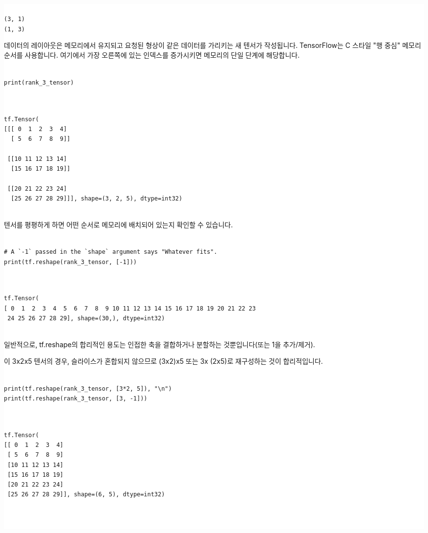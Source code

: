 <code>
(3, 1)
(1, 3)
</code>
</pre>

데이터의 레이아웃은 메모리에서 유지되고 요청된 형상이 같은 데이터를 가리키는 새 텐서가 작성됩니다. TensorFlow는 C 스타일 "행 중심" 메모리 순서를 사용합니다. 여기에서 가장 오른쪽에 있는 인덱스를 증가시키면 메모리의 단일 단계에 해당합니다.

<pre>
<code>
print(rank_3_tensor)
</code>
</pre>
<pre>
<code>
tf.Tensor(
[[[ 0  1  2  3  4]
  [ 5  6  7  8  9]]

 [[10 11 12 13 14]
  [15 16 17 18 19]]

 [[20 21 22 23 24]
  [25 26 27 28 29]]], shape=(3, 2, 5), dtype=int32)
</code>
</pre>
텐서를 평평하게 하면 어떤 순서로 메모리에 배치되어 있는지 확인할 수 있습니다.
<pre>
<code>
# A `-1` passed in the `shape` argument says "Whatever fits".
print(tf.reshape(rank_3_tensor, [-1]))
</code>
</pre>
<pre>
<code>
tf.Tensor(
[ 0  1  2  3  4  5  6  7  8  9 10 11 12 13 14 15 16 17 18 19 20 21 22 23
 24 25 26 27 28 29], shape=(30,), dtype=int32)
</code>
</pre>

일반적으로, tf.reshape의 합리적인 용도는 인접한 축을 결합하거나 분할하는 것뿐입니다(또는 1을 추가/제거).

이 3x2x5 텐서의 경우, 슬라이스가 혼합되지 않으므로 (3x2)x5 또는 3x (2x5)로 재구성하는 것이 합리적입니다.

<pre>
<code>
print(tf.reshape(rank_3_tensor, [3*2, 5]), "\n")
print(tf.reshape(rank_3_tensor, [3, -1]))
</code>
</pre>
<pre>
<code>
tf.Tensor(
[[ 0  1  2  3  4]
 [ 5  6  7  8  9]
 [10 11 12 13 14]
 [15 16 17 18 19]
 [20 21 22 23 24]
 [25 26 27 28 29]], shape=(6, 5), dtype=int32) 
